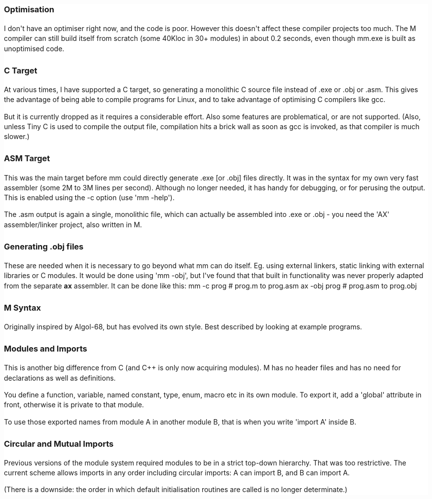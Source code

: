 ### Optimisation
I don't have an optimiser right now, and the code is poor. However this doesn't affect these compiler projects too much. The M compiler can still build itself from scratch (some 40Kloc in 30+ modules) in about 0.2 seconds, even though mm.exe is built as unoptimised code. 

### C Target
At various times, I have supported a C target, so generating a monolithic C source file instead of .exe or .obj or .asm. This gives the advantage of being able to compile programs for Linux, and to take advantage of optimising C compilers like gcc.

But it is currently dropped as it requires a considerable effort. Also some features are problematical, or are not supported. (Also, unless Tiny C is used to compile the output file, compilation hits a brick wall as soon as gcc is invoked, as that compiler is much slower.)

### ASM Target
This was the main target before mm could directly generate .exe \[or .obj\] files directly. It was in the syntax for my own very fast assembler (some 2M to 3M lines per second). Although no longer needed, it has handy for debugging, or for perusing the output. This is enabled using the -c option (use 'mm -help').

The .asm output is again a single, monolithic file, which can actually be assembled into .exe or .obj - you need the 'AX' assembler/linker project, also written in M.

### Generating .obj files

These are needed when it is necessary to go beyond what mm can do itself. Eg. using external linkers, static linking with external libraries or C modules. It would be done using 'mm -obj', but I've found that that built in functionality was never properly adapted from the separate **ax** assembler. It can be done like this:
    mm -c prog            # prog.m to prog.asm
    ax -obj prog          # prog.asm to prog.obj

### M Syntax 
Originally inspired by Algol-68, but has evolved its own style. Best described by looking at example programs.

### Modules and Imports
This is another big difference from C (and C++ is only now acquiring modules). M has no header files and has no need for declarations as well as definitions.

You define a function, variable, named constant, type, enum, macro etc in its own module. To export it, add a 'global' attribute in front, otherwise it is private to that module. 

To use those exported names from module A in another module B, that is when you write 'import A' inside B.

### Circular and Mutual Imports
Previous versions of the module system required modules to be in a strict top-down hierarchy. That was too restrictive. The current scheme allows imports in any order including circular imports: A can import B, and B can import A.

(There is a downside: the order in which default initialisation routines are called is no longer determinate.)
